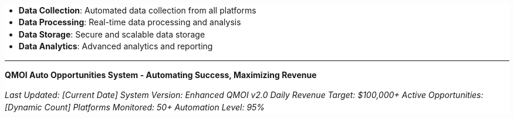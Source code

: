 - **Data Collection**: Automated data collection from all platforms
- **Data Processing**: Real-time data processing and analysis
- **Data Storage**: Secure and scalable data storage
- **Data Analytics**: Advanced analytics and reporting

---

**QMOI Auto Opportunities System - Automating Success, Maximizing Revenue**

_Last Updated: [Current Date]_
_System Version: Enhanced QMOI v2.0_
_Daily Revenue Target: $100,000+_
_Active Opportunities: [Dynamic Count]_
_Platforms Monitored: 50+_
_Automation Level: 95%_

